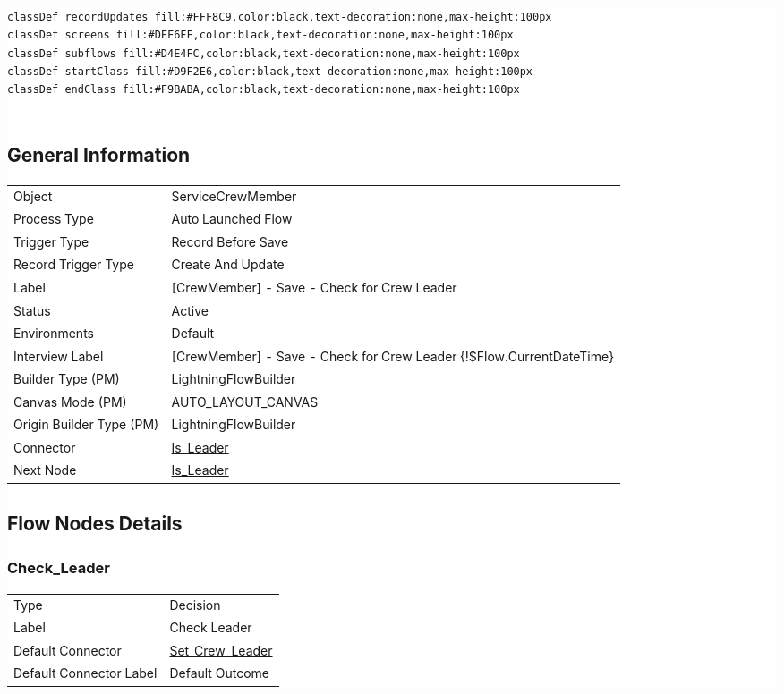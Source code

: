 ```mermaid
classDef recordUpdates fill:#FFF8C9,color:black,text-decoration:none,max-height:100px
classDef screens fill:#DFF6FF,color:black,text-decoration:none,max-height:100px
classDef subflows fill:#D4E4FC,color:black,text-decoration:none,max-height:100px
classDef startClass fill:#D9F2E6,color:black,text-decoration:none,max-height:100px
classDef endClass fill:#F9BABA,color:black,text-decoration:none,max-height:100px


```



## General Information

|||
|:---|:---|
|Object|ServiceCrewMember|
|Process Type| Auto Launched Flow|
|Trigger Type| Record Before Save|
|Record Trigger Type| Create And Update|
|Label|[CrewMember] - Save - Check for Crew Leader|
|Status|Active|
|Environments|Default|
|Interview Label|[CrewMember] - Save - Check for Crew Leader {!$Flow.CurrentDateTime}|
| Builder Type (PM)|LightningFlowBuilder|
| Canvas Mode (PM)|AUTO_LAYOUT_CANVAS|
| Origin Builder Type (PM)|LightningFlowBuilder|
|Connector|[Is_Leader](#is_leader)|
|Next Node|[Is_Leader](#is_leader)|


## Flow Nodes Details

### Check_Leader

|||
|:---|:---|
|Type|Decision|
|Label|Check Leader|
|Default Connector|[Set_Crew_Leader](#set_crew_leader)|
|Default Connector Label|Default Outcome|
